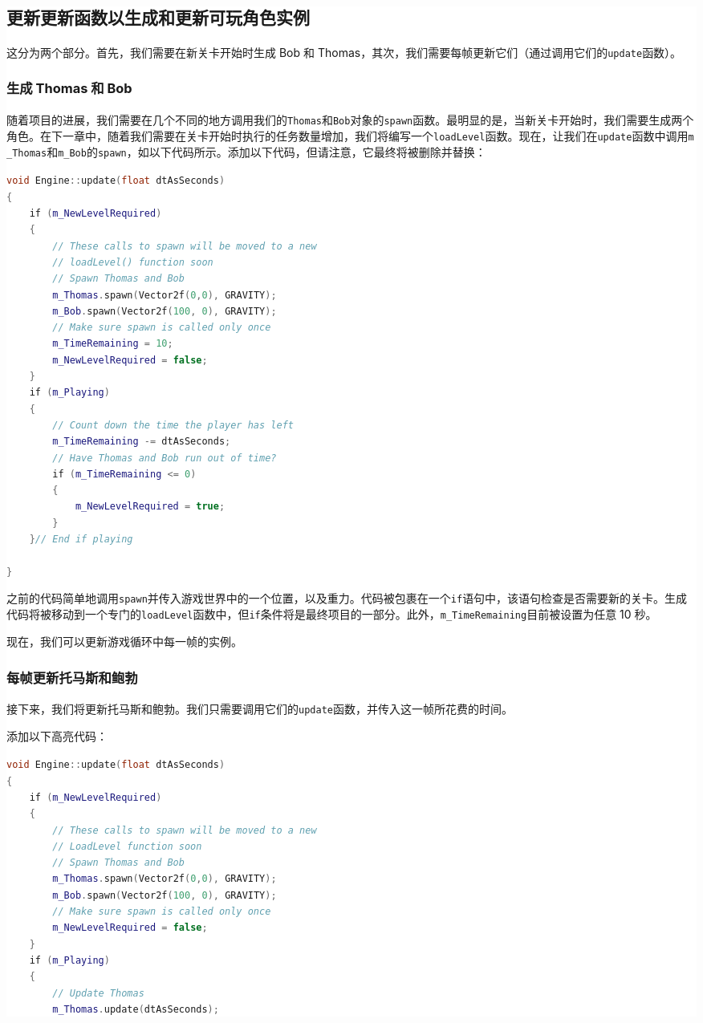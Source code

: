 ## 更新更新函数以生成和更新可玩角色实例

这分为两个部分。首先，我们需要在新关卡开始时生成 Bob 和 Thomas，其次，我们需要每帧更新它们（通过调用它们的`update`函数）。

### 生成 Thomas 和 Bob

随着项目的进展，我们需要在几个不同的地方调用我们的`Thomas`和`Bob`对象的`spawn`函数。最明显的是，当新关卡开始时，我们需要生成两个角色。在下一章中，随着我们需要在关卡开始时执行的任务数量增加，我们将编写一个`loadLevel`函数。现在，让我们在`update`函数中调用`m_Thomas`和`m_Bob`的`spawn`，如以下代码所示。添加以下代码，但请注意，它最终将被删除并替换：

```cpp
void Engine::update(float dtAsSeconds)
{
    if (m_NewLevelRequired)
    {
        // These calls to spawn will be moved to a new
        // loadLevel() function soon
        // Spawn Thomas and Bob
        m_Thomas.spawn(Vector2f(0,0), GRAVITY);
        m_Bob.spawn(Vector2f(100, 0), GRAVITY);
        // Make sure spawn is called only once
        m_TimeRemaining = 10;
        m_NewLevelRequired = false;
    }
    if (m_Playing)
    {
        // Count down the time the player has left
        m_TimeRemaining -= dtAsSeconds;
        // Have Thomas and Bob run out of time?
        if (m_TimeRemaining <= 0)
        {
            m_NewLevelRequired = true;
        }
    }// End if playing

}
```

之前的代码简单地调用`spawn`并传入游戏世界中的一个位置，以及重力。代码被包裹在一个`if`语句中，该语句检查是否需要新的关卡。生成代码将被移动到一个专门的`loadLevel`函数中，但`if`条件将是最终项目的一部分。此外，`m_TimeRemaining`目前被设置为任意 10 秒。

现在，我们可以更新游戏循环中每一帧的实例。

### 每帧更新托马斯和鲍勃

接下来，我们将更新托马斯和鲍勃。我们只需要调用它们的`update`函数，并传入这一帧所花费的时间。

添加以下高亮代码：

```cpp
void Engine::update(float dtAsSeconds)
{
    if (m_NewLevelRequired)
    {
        // These calls to spawn will be moved to a new
        // LoadLevel function soon
        // Spawn Thomas and Bob
        m_Thomas.spawn(Vector2f(0,0), GRAVITY);
        m_Bob.spawn(Vector2f(100, 0), GRAVITY);
        // Make sure spawn is called only once
        m_NewLevelRequired = false;
    }
    if (m_Playing)
    {
        // Update Thomas
        m_Thomas.update(dtAsSeconds);
```